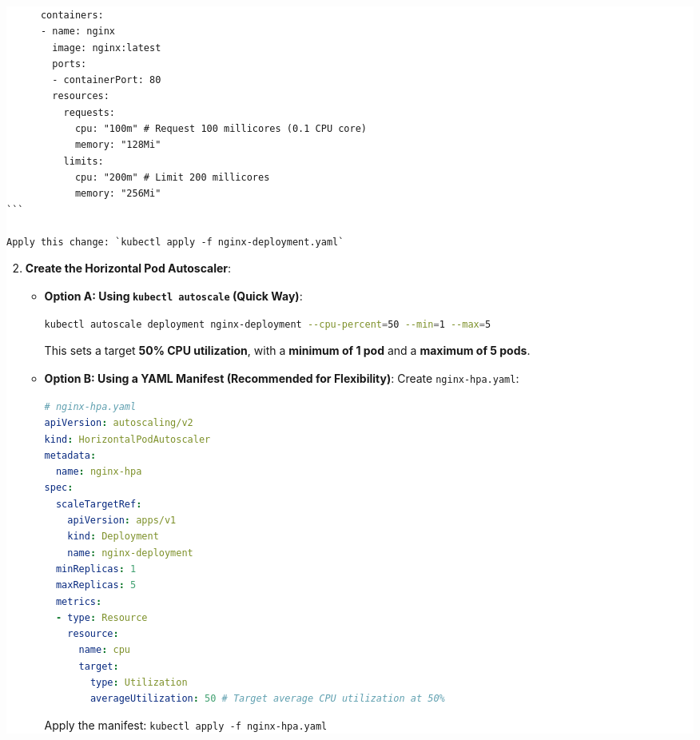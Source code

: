           containers:
          - name: nginx
            image: nginx:latest
            ports:
            - containerPort: 80
            resources:
              requests:
                cpu: "100m" # Request 100 millicores (0.1 CPU core)
                memory: "128Mi"
              limits:
                cpu: "200m" # Limit 200 millicores
                memory: "256Mi"
    ```

    Apply this change: `kubectl apply -f nginx-deployment.yaml`

2.  **Create the Horizontal Pod Autoscaler**:

      * **Option A: Using `kubectl autoscale` (Quick Way)**:

        ```bash
        kubectl autoscale deployment nginx-deployment --cpu-percent=50 --min=1 --max=5
        ```

        This sets a target **50% CPU utilization**, with a **minimum of 1 pod** and a **maximum of 5 pods**.

      * **Option B: Using a YAML Manifest (Recommended for Flexibility)**:
        Create `nginx-hpa.yaml`:

        ```yaml
        # nginx-hpa.yaml
        apiVersion: autoscaling/v2
        kind: HorizontalPodAutoscaler
        metadata:
          name: nginx-hpa
        spec:
          scaleTargetRef:
            apiVersion: apps/v1
            kind: Deployment
            name: nginx-deployment
          minReplicas: 1
          maxReplicas: 5
          metrics:
          - type: Resource
            resource:
              name: cpu
              target:
                type: Utilization
                averageUtilization: 50 # Target average CPU utilization at 50%
        ```

        Apply the manifest: `kubectl apply -f nginx-hpa.yaml`
